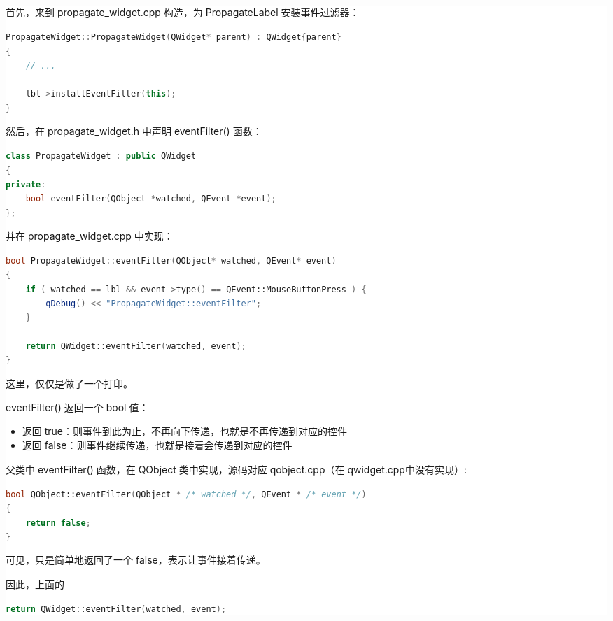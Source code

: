 
首先，来到 propagate_widget.cpp 构造，为 PropagateLabel 安装事件过滤器：

```c++
PropagateWidget::PropagateWidget(QWidget* parent) : QWidget{parent}
{
    // ...
    
    lbl->installEventFilter(this);
}
```

然后，在 propagate_widget.h 中声明 eventFilter() 函数：

```c++
class PropagateWidget : public QWidget
{
private:
    bool eventFilter(QObject *watched, QEvent *event);
};
```

并在 propagate_widget.cpp 中实现：

```c++
bool PropagateWidget::eventFilter(QObject* watched, QEvent* event)
{
    if ( watched == lbl && event->type() == QEvent::MouseButtonPress ) {
        qDebug() << "PropagateWidget::eventFilter";
    }

    return QWidget::eventFilter(watched, event);
}
```

这里，仅仅是做了一个打印。

eventFilter() 返回一个 bool 值：

* 返回 true：则事件到此为止，不再向下传递，也就是不再传递到对应的控件
* 返回 false：则事件继续传递，也就是接着会传递到对应的控件

父类中 eventFilter() 函数，在 QObject 类中实现，源码对应 qobject.cpp（在 qwidget.cpp中没有实现）:

```c++
bool QObject::eventFilter(QObject * /* watched */, QEvent * /* event */)
{
    return false;
}

```

可见，只是简单地返回了一个 false，表示让事件接着传递。

因此，上面的

```c++
return QWidget::eventFilter(watched, event);
```
